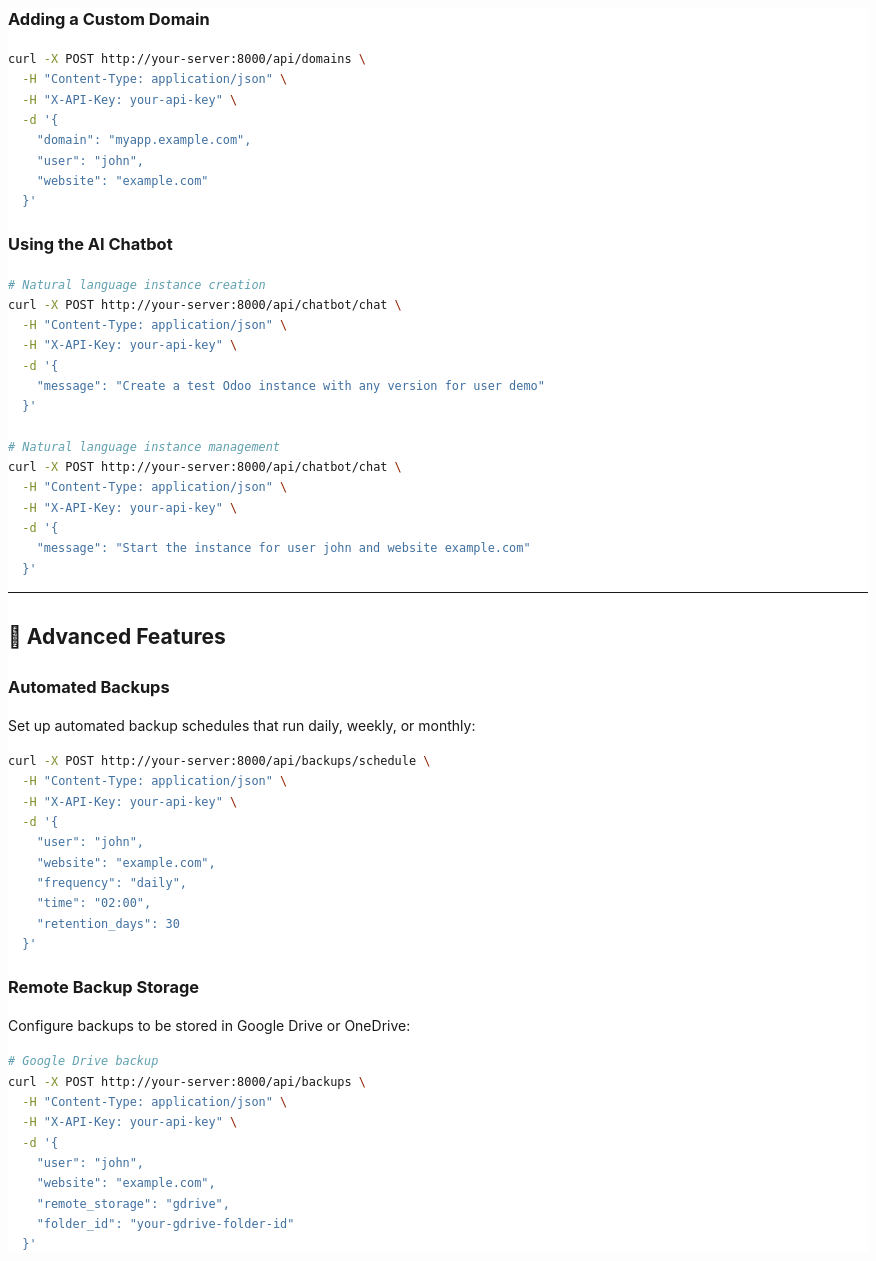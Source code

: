 ### **Adding a Custom Domain**
```bash
curl -X POST http://your-server:8000/api/domains \
  -H "Content-Type: application/json" \
  -H "X-API-Key: your-api-key" \
  -d '{
    "domain": "myapp.example.com",
    "user": "john",
    "website": "example.com"
  }'
```

### **Using the AI Chatbot**
```bash
# Natural language instance creation
curl -X POST http://your-server:8000/api/chatbot/chat \
  -H "Content-Type: application/json" \
  -H "X-API-Key: your-api-key" \
  -d '{
    "message": "Create a test Odoo instance with any version for user demo"
  }'

# Natural language instance management
curl -X POST http://your-server:8000/api/chatbot/chat \
  -H "Content-Type: application/json" \
  -H "X-API-Key: your-api-key" \
  -d '{
    "message": "Start the instance for user john and website example.com"
  }'
```

---

## 🔧 **Advanced Features**

### **Automated Backups**
Set up automated backup schedules that run daily, weekly, or monthly:
```bash
curl -X POST http://your-server:8000/api/backups/schedule \
  -H "Content-Type: application/json" \
  -H "X-API-Key: your-api-key" \
  -d '{
    "user": "john",
    "website": "example.com",
    "frequency": "daily",
    "time": "02:00",
    "retention_days": 30
  }'
```

### **Remote Backup Storage**
Configure backups to be stored in Google Drive or OneDrive:
```bash
# Google Drive backup
curl -X POST http://your-server:8000/api/backups \
  -H "Content-Type: application/json" \
  -H "X-API-Key: your-api-key" \
  -d '{
    "user": "john",
    "website": "example.com",
    "remote_storage": "gdrive",
    "folder_id": "your-gdrive-folder-id"
  }'
```